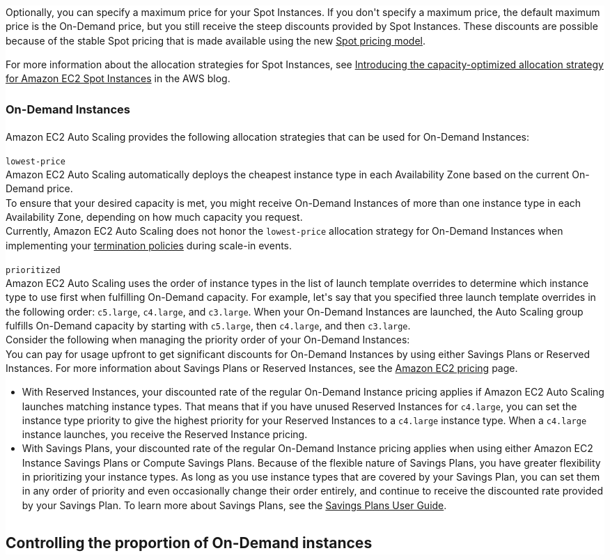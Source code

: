 Optionally, you can specify a maximum price for your Spot Instances\. If you don't specify a maximum price, the default maximum price is the On\-Demand price, but you still receive the steep discounts provided by Spot Instances\. These discounts are possible because of the stable Spot pricing that is made available using the new [Spot pricing model](https://aws.amazon.com/blogs/compute/new-amazon-ec2-spot-pricing/)\.

For more information about the allocation strategies for Spot Instances, see [Introducing the capacity\-optimized allocation strategy for Amazon EC2 Spot Instances](http://aws.amazon.com/blogs/compute/introducing-the-capacity-optimized-allocation-strategy-for-amazon-ec2-spot-instances/) in the AWS blog\.

### On\-Demand Instances<a name="on-demand-allocation-strategy"></a>

Amazon EC2 Auto Scaling provides the following allocation strategies that can be used for On\-Demand Instances: 

`lowest-price`  
Amazon EC2 Auto Scaling automatically deploys the cheapest instance type in each Availability Zone based on the current On\-Demand price\.  
To ensure that your desired capacity is met, you might receive On\-Demand Instances of more than one instance type in each Availability Zone, depending on how much capacity you request\.  
Currently, Amazon EC2 Auto Scaling does not honor the `lowest-price` allocation strategy for On\-Demand Instances when implementing your [termination policies](ec2-auto-scaling-termination-policies.md) during scale\-in events\.

`prioritized`  
Amazon EC2 Auto Scaling uses the order of instance types in the list of launch template overrides to determine which instance type to use first when fulfilling On\-Demand capacity\. For example, let's say that you specified three launch template overrides in the following order: `c5.large`, `c4.large`, and `c3.large`\. When your On\-Demand Instances are launched, the Auto Scaling group fulfills On\-Demand capacity by starting with `c5.large`, then `c4.large`, and then `c3.large`\.   
Consider the following when managing the priority order of your On\-Demand Instances:  
You can pay for usage upfront to get significant discounts for On\-Demand Instances by using either Savings Plans or Reserved Instances\. For more information about Savings Plans or Reserved Instances, see the [Amazon EC2 pricing](https://aws.amazon.com/ec2/pricing/) page\.   
+ With Reserved Instances, your discounted rate of the regular On\-Demand Instance pricing applies if Amazon EC2 Auto Scaling launches matching instance types\. That means that if you have unused Reserved Instances for `c4.large`, you can set the instance type priority to give the highest priority for your Reserved Instances to a `c4.large` instance type\. When a `c4.large` instance launches, you receive the Reserved Instance pricing\. 
+ With Savings Plans, your discounted rate of the regular On\-Demand Instance pricing applies when using either Amazon EC2 Instance Savings Plans or Compute Savings Plans\. Because of the flexible nature of Savings Plans, you have greater flexibility in prioritizing your instance types\. As long as you use instance types that are covered by your Savings Plan, you can set them in any order of priority and even occasionally change their order entirely, and continue to receive the discounted rate provided by your Savings Plan\. To learn more about Savings Plans, see the [Savings Plans User Guide](https://docs.aws.amazon.com/savingsplans/latest/userguide/)\.

## Controlling the proportion of On\-Demand instances<a name="instances-distribution"></a>
